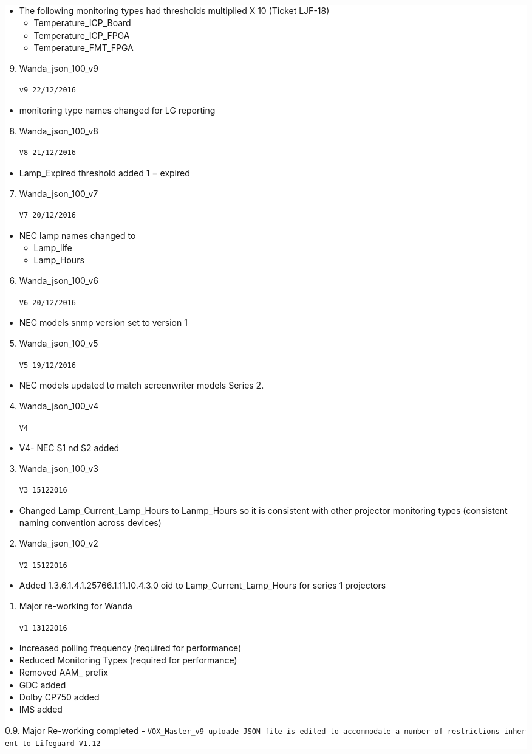 - The following monitoring types had thresholds multiplied X 10 (Ticket LJF-18)
  - Temperature_ICP_Board
  - Temperature_ICP_FPGA
  - Temperature_FMT_FPGA 
    ```
9. Wanda_json_100_v9
    ```
    v9 22/12/2016
- monitoring type names changed for LG reporting
    ```
8. Wanda_json_100_v8
    ```
    V8 21/12/2016
- Lamp_Expired threshold added 1 = expired
    ```
7. Wanda_json_100_v7
    ```
    V7 20/12/2016
- NEC lamp names changed to
  - Lamp_life
  - Lamp_Hours
    ```
6. Wanda_json_100_v6
    ```
    V6 20/12/2016
- NEC models snmp version set to version 1 
    ```
5. Wanda_json_100_v5
    ```
    V5 19/12/2016
- NEC models updated to match screenwriter models Series 2.
    ```
4. Wanda_json_100_v4
    ```
    V4
- V4- NEC S1 nd S2 added
    ```
3. Wanda_json_100_v3
    ```
    V3 15122016
- Changed Lamp_Current_Lamp_Hours to Lanmp_Hours so it is consistent with other projector monitoring types (consistent naming convention across devices) 
    ```

2. Wanda_json_100_v2
    ```
    V2 15122016
- Added 1.3.6.1.4.1.25766.1.11.10.4.3.0 oid  to Lamp_Current_Lamp_Hours for series 1 projectors 
    ```
1. Major re-working for Wanda
    ```
    v1 13122016
- Increased polling frequency (required for performance) 
- Reduced Monitoring Types (required for performance)  
- Removed AAM_ prefix 
- GDC added
- Dolby CP750 added 
- IMS added
    ```
0.9. Major Re-working completed - 
    ```
	VOX_Master_v9 uploade JSON file is edited to accommodate a number of restrictions inherent to Lifeguard V1.12 
	```